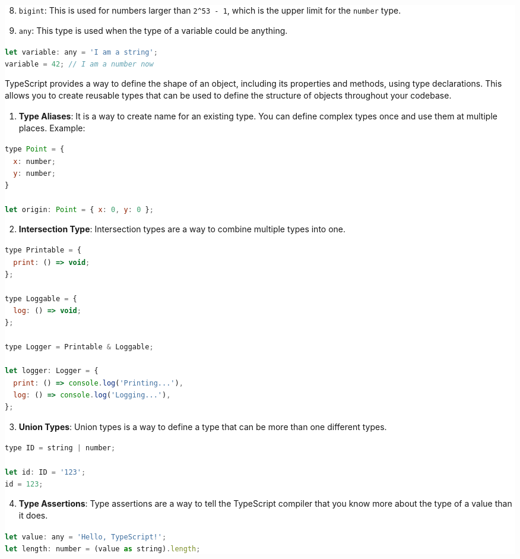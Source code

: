 8. `bigint`: This is used for numbers larger than `2^53 - 1`, which is the upper limit for the `number` type.

9. `any`: This type is used when the type of a variable could be anything. 
```javascript
let variable: any = 'I am a string';
variable = 42; // I am a number now
```

TypeScript provides a way to define the shape of an object, including its properties and methods, using type declarations. This allows you to create reusable types that can be used to define the structure of objects throughout your codebase.

1. **Type Aliases**: It is a way to create name for an existing type. You can define complex types once and use them at multiple places. Example: 
```javascript
type Point = {
  x: number;
  y: number;
}

let origin: Point = { x: 0, y: 0 };
```

2. **Intersection Type**: Intersection types are a way to combine multiple types into one.
```javascript
type Printable = {
  print: () => void;
};

type Loggable = {
  log: () => void;
};

type Logger = Printable & Loggable;

let logger: Logger = {
  print: () => console.log('Printing...'),
  log: () => console.log('Logging...'),
};
```

3. **Union Types**: Union types is a way to define a type that can be more than one different types.
```javascript
type ID = string | number;

let id: ID = '123';
id = 123;
```

4. **Type Assertions**: Type assertions are a way to tell the TypeScript compiler that you know more about the type of a value than it does.
```javascript
let value: any = 'Hello, TypeScript!';
let length: number = (value as string).length;
```
